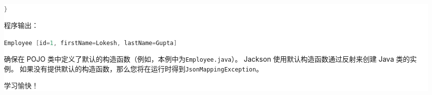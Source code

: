```java
}

```

程序输出：

```java
Employee [id=1, firstName=Lokesh, lastName=Gupta]

```

确保在 POJO 类中定义了默认的构造函数（例如，本例中为`Employee.java`）。 Jackson 使用默认构造函数通过反射来创建 Java 类的实例。 如果没有提供默认的构造函数，那么您将在运行时得到`JsonMappingException`。

学习愉快！